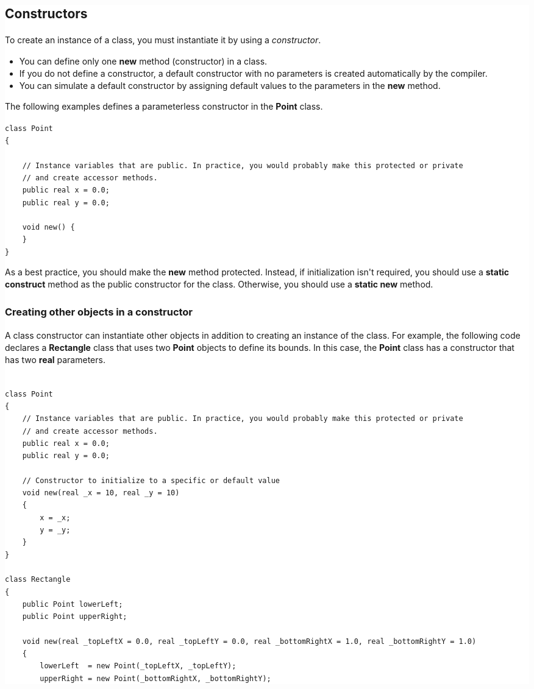 ## Constructors

To create an instance of a class, you must instantiate it by using a *constructor*. 

+ You can define only one **new** method (constructor) in a class. 
+ If you do not define a constructor, a default constructor with no parameters is created automatically by the compiler. 
+ You can simulate a default constructor by assigning default values to the parameters in the **new** method.

The following examples defines a parameterless constructor in the **Point** class.

```X++
class Point
{

    // Instance variables that are public. In practice, you would probably make this protected or private 
    // and create accessor methods.
    public real x = 0.0;
    public real y = 0.0;

    void new() {
    }
}
```

As a best practice, you should make the **new** method protected. Instead, if initialization isn't required, you should use a **static construct** method as the public constructor for the class. Otherwise, you should use a **static new** method.

### Creating other objects in a constructor

A class constructor can instantiate other objects in addition to creating an instance of the class. For example, the following code declares a **Rectangle** class that uses two **Point** objects to define its bounds. In this case, the **Point** class has a constructor that has two **real** parameters.

```X++

class Point
{
    // Instance variables that are public. In practice, you would probably make this protected or private
    // and create accessor methods.
    public real x = 0.0;
    public real y = 0.0;

    // Constructor to initialize to a specific or default value
    void new(real _x = 10, real _y = 10)
    {
        x = _x;
        y = _y;
    }
}

class Rectangle
{
    public Point lowerLeft;
    public Point upperRight;

    void new(real _topLeftX = 0.0, real _topLeftY = 0.0, real _bottomRightX = 1.0, real _bottomRightY = 1.0)
    {
        lowerLeft  = new Point(_topLeftX, _topLeftY);
        upperRight = new Point(_bottomRightX, _bottomRightY);
```
